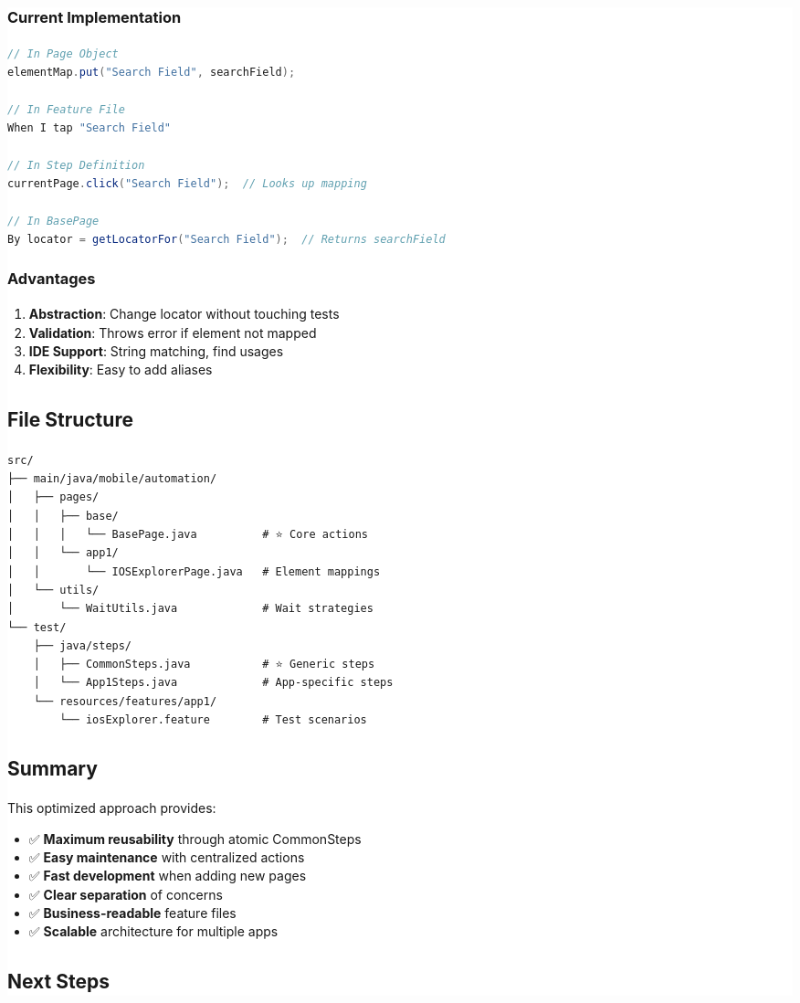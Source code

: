### Current Implementation
```java
// In Page Object
elementMap.put("Search Field", searchField);

// In Feature File
When I tap "Search Field"

// In Step Definition
currentPage.click("Search Field");  // Looks up mapping

// In BasePage
By locator = getLocatorFor("Search Field");  // Returns searchField
```

### Advantages
1. **Abstraction**: Change locator without touching tests
2. **Validation**: Throws error if element not mapped
3. **IDE Support**: String matching, find usages
4. **Flexibility**: Easy to add aliases

## File Structure
```
src/
├── main/java/mobile/automation/
│   ├── pages/
│   │   ├── base/
│   │   │   └── BasePage.java          # ⭐ Core actions
│   │   └── app1/
│   │       └── IOSExplorerPage.java   # Element mappings
│   └── utils/
│       └── WaitUtils.java             # Wait strategies
└── test/
    ├── java/steps/
    │   ├── CommonSteps.java           # ⭐ Generic steps
    │   └── App1Steps.java             # App-specific steps
    └── resources/features/app1/
        └── iosExplorer.feature        # Test scenarios
```

## Summary

This optimized approach provides:
- ✅ **Maximum reusability** through atomic CommonSteps
- ✅ **Easy maintenance** with centralized actions
- ✅ **Fast development** when adding new pages
- ✅ **Clear separation** of concerns
- ✅ **Business-readable** feature files
- ✅ **Scalable** architecture for multiple apps

## Next Steps
